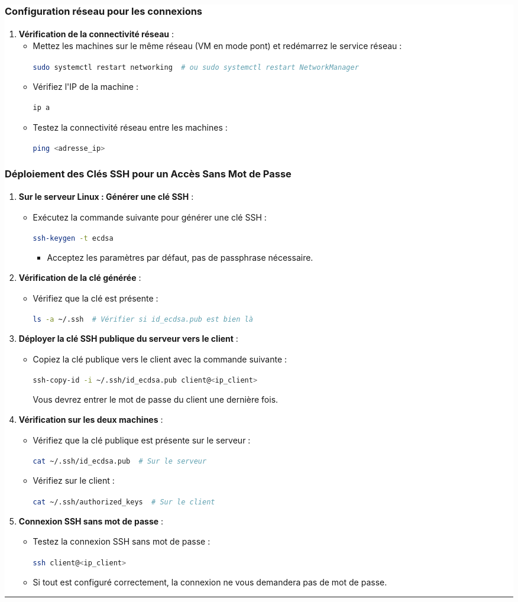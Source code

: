 ### Configuration réseau pour les connexions
1. **Vérification de la connectivité réseau** :
   - Mettez les machines sur le même réseau (VM en mode pont) et redémarrez le service réseau :
     ```bash
     sudo systemctl restart networking  # ou sudo systemctl restart NetworkManager
     ```
   - Vérifiez l'IP de la machine :
     ```bash
     ip a
     ```
   - Testez la connectivité réseau entre les machines :
     ```bash
     ping <adresse_ip>
     ```

### Déploiement des Clés SSH pour un Accès Sans Mot de Passe
1. **Sur le serveur Linux : Générer une clé SSH** :
   - Exécutez la commande suivante pour générer une clé SSH :
     ```bash
     ssh-keygen -t ecdsa
     ```
     - Acceptez les paramètres par défaut, pas de passphrase nécessaire.

2. **Vérification de la clé générée** :
   - Vérifiez que la clé est présente :
     ```bash
     ls -a ~/.ssh  # Vérifier si id_ecdsa.pub est bien là
     ```

3. **Déployer la clé SSH publique du serveur vers le client** :
   - Copiez la clé publique vers le client avec la commande suivante :
     ```bash
     ssh-copy-id -i ~/.ssh/id_ecdsa.pub client@<ip_client>
     ```
     Vous devrez entrer le mot de passe du client une dernière fois.

4. **Vérification sur les deux machines** :
   - Vérifiez que la clé publique est présente sur le serveur :
     ```bash
     cat ~/.ssh/id_ecdsa.pub  # Sur le serveur
     ```
   - Vérifiez sur le client :
     ```bash
     cat ~/.ssh/authorized_keys  # Sur le client
     ```

5. **Connexion SSH sans mot de passe** :
   - Testez la connexion SSH sans mot de passe :
     ```bash
     ssh client@<ip_client>
     ```
   - Si tout est configuré correctement, la connexion ne vous demandera pas de mot de passe.

---